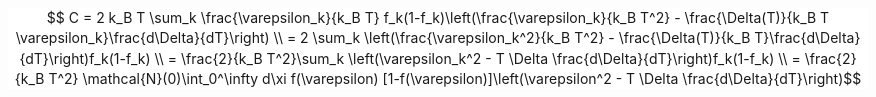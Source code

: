 $$ C = 2 k_B T \sum_k \frac{\varepsilon_k}{k_B T} f_k(1-f_k)\left(\frac{\varepsilon_k}{k_B T^2} - \frac{\Delta(T)}{k_B T \varepsilon_k}\frac{d\Delta}{dT}\right) \\ = 2 \sum_k \left(\frac{\varepsilon_k^2}{k_B T^2} - \frac{\Delta(T)}{k_B T}\frac{d\Delta}{dT}\right)f_k(1-f_k) \\ = \frac{2}{k_B T^2}\sum_k \left(\varepsilon_k^2 - T \Delta \frac{d\Delta}{dT}\right)f_k(1-f_k) \\ = \frac{2}{k_B T^2} \mathcal{N}(0)\int_0^\infty d\xi f(\varepsilon) [1-f(\varepsilon)]\left(\varepsilon^2 - T \Delta \frac{d\Delta}{dT}\right)$$

